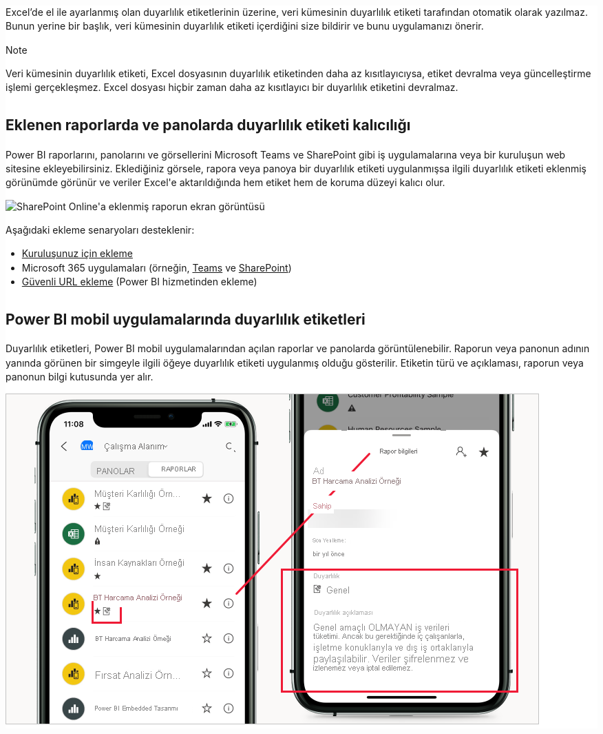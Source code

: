 Excel’de el ile ayarlanmış olan duyarlılık etiketlerinin üzerine, veri kümesinin duyarlılık etiketi tarafından otomatik olarak yazılmaz. Bunun yerine bir başlık, veri kümesinin duyarlılık etiketi içerdiğini size bildirir ve bunu uygulamanızı önerir.

>[!NOTE]
>Veri kümesinin duyarlılık etiketi, Excel dosyasının duyarlılık etiketinden daha az kısıtlayıcıysa, etiket devralma veya güncelleştirme işlemi gerçekleşmez. Excel dosyası hiçbir zaman daha az kısıtlayıcı bir duyarlılık etiketini devralmaz.

## <a name="sensitivity-label-persistence-in-embedded-reports-and-dashboards"></a>Eklenen raporlarda ve panolarda duyarlılık etiketi kalıcılığı

Power BI raporlarını, panolarını ve görsellerini Microsoft Teams ve SharePoint gibi iş uygulamalarına veya bir kuruluşun web sitesine ekleyebilirsiniz. Eklediğiniz görsele, rapora veya panoya bir duyarlılık etiketi uygulanmışsa ilgili duyarlılık etiketi eklenmiş görünümde görünür ve veriler Excel'e aktarıldığında hem etiket hem de koruma düzeyi kalıcı olur.

![SharePoint Online'a eklenmiş raporun ekran görüntüsü](media/service-security-sensitivity-label-overview/embedded-report-sensitivity-label.png)

Aşağıdaki ekleme senaryoları desteklenir:
* [Kuruluşunuz için ekleme](../developer/embedded/embed-sample-for-your-organization.md)
* Microsoft 365 uygulamaları (örneğin, [Teams](../collaborate-share/service-embed-report-microsoft-teams.md) ve [SharePoint](../collaborate-share/service-embed-report-spo.md))
* [Güvenli URL ekleme](../collaborate-share/service-embed-secure.md) (Power BI hizmetinden ekleme) 

## <a name="sensitivity-labels-in-the-power-bi-mobile-apps"></a>Power BI mobil uygulamalarında duyarlılık etiketleri

Duyarlılık etiketleri, Power BI mobil uygulamalarından açılan raporlar ve panolarda görüntülenebilir. Raporun veya panonun adının yanında görünen bir simgeyle ilgili öğeye duyarlılık etiketi uygulanmış olduğu gösterilir. Etiketin türü ve açıklaması, raporun veya panonun bilgi kutusunda yer alır.

![Mobil uygulamadaki duyarlılık etiketinin ekran görüntüsü](media/service-security-sensitivity-label-overview/mobile-app-sensitivity-label2.png)
